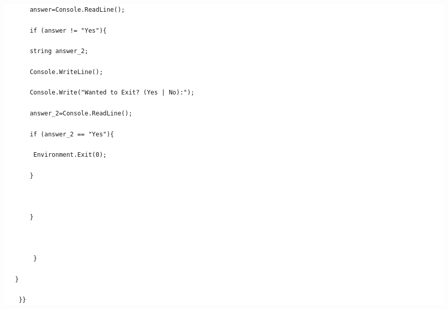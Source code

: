 		   answer=Console.ReadLine();

		   if (answer != "Yes"){

		   string answer_2;

		   Console.WriteLine();

		   Console.Write("Wanted to Exit? (Yes | No):");

		   answer_2=Console.ReadLine();

		   if (answer_2 == "Yes"){

		   	Environment.Exit(0);

		   }

		   

		   }

			

		    }

	   }

		}}

	   

	









